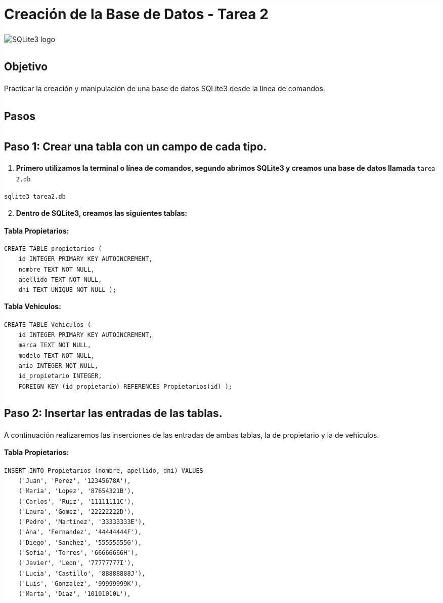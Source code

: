 # Creación de la Base de Datos - Tarea 2 

![SQLite3 logo](https://github.com/aaronalvrod/BBDD./assets/147527842/66e6aecb-6d3f-4a2c-b845-6059ccd59596)

## Objetivo

Practicar la creación y manipulación de una base de datos SQLite3 desde la línea de comandos.

## Pasos

## Paso 1: Crear una tabla con un campo de cada tipo.

1. **Primero utilizamos la terminal o línea de comandos, segundo abrimos SQLite3 y creamos una base de datos llamada** ``tarea2.db``

``` sqlite3 tarea2.db ```

2. **Dentro de SQLite3, creamos las siguientes tablas:**

**Tabla Propietarios:**

```
CREATE TABLE propietarios (
    id INTEGER PRIMARY KEY AUTOINCREMENT,
    nombre TEXT NOT NULL,
    apellido TEXT NOT NULL,
    dni TEXT UNIQUE NOT NULL );
```

**Tabla Vehiculos:**

```
CREATE TABLE Vehiculos (
    id INTEGER PRIMARY KEY AUTOINCREMENT,
    marca TEXT NOT NULL,
    modelo TEXT NOT NULL,
    anio INTEGER NOT NULL,
    id_propietario INTEGER,
    FOREIGN KEY (id_propietario) REFERENCES Propietarios(id) );
```

## Paso 2: Insertar las entradas de las tablas.

A continuación realizaremos las inserciones de las entradas de ambas tablas, la de propietario y la de vehiculos.

**Tabla Propietarios:**

```
INSERT INTO Propietarios (nombre, apellido, dni) VALUES
    ('Juan', 'Perez', '12345678A'),
    ('Maria', 'Lopez', '87654321B'),
    ('Carlos', 'Ruiz', '11111111C'),
    ('Laura', 'Gomez', '22222222D'),
    ('Pedro', 'Martinez', '33333333E'),
    ('Ana', 'Fernandez', '44444444F'),
    ('Diego', 'Sanchez', '55555555G'),
    ('Sofia', 'Torres', '66666666H'),
    ('Javier', 'Leon', '77777777I'),
    ('Lucia', 'Castillo', '88888888J'),
    ('Luis', 'Gonzalez', '99999999K'),
    ('Marta', 'Diaz', '10101010L'),